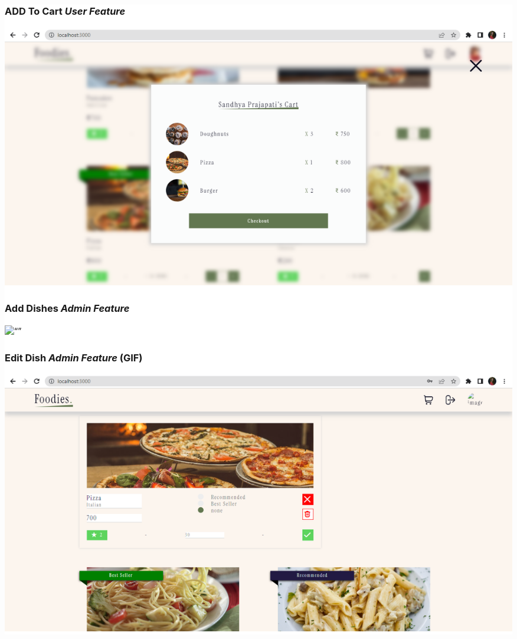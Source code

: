 ### ADD To Cart *User Feature*

<img src="public\AddCart.png" alt= “” width="1000">

### Add Dishes *Admin Feature*

<img src="public\Checkout.png" alt= “” width="1000">

### Edit Dish *Admin Feature* (GIF)

<img src="public\EditDish.png" alt= “” width="1000">
